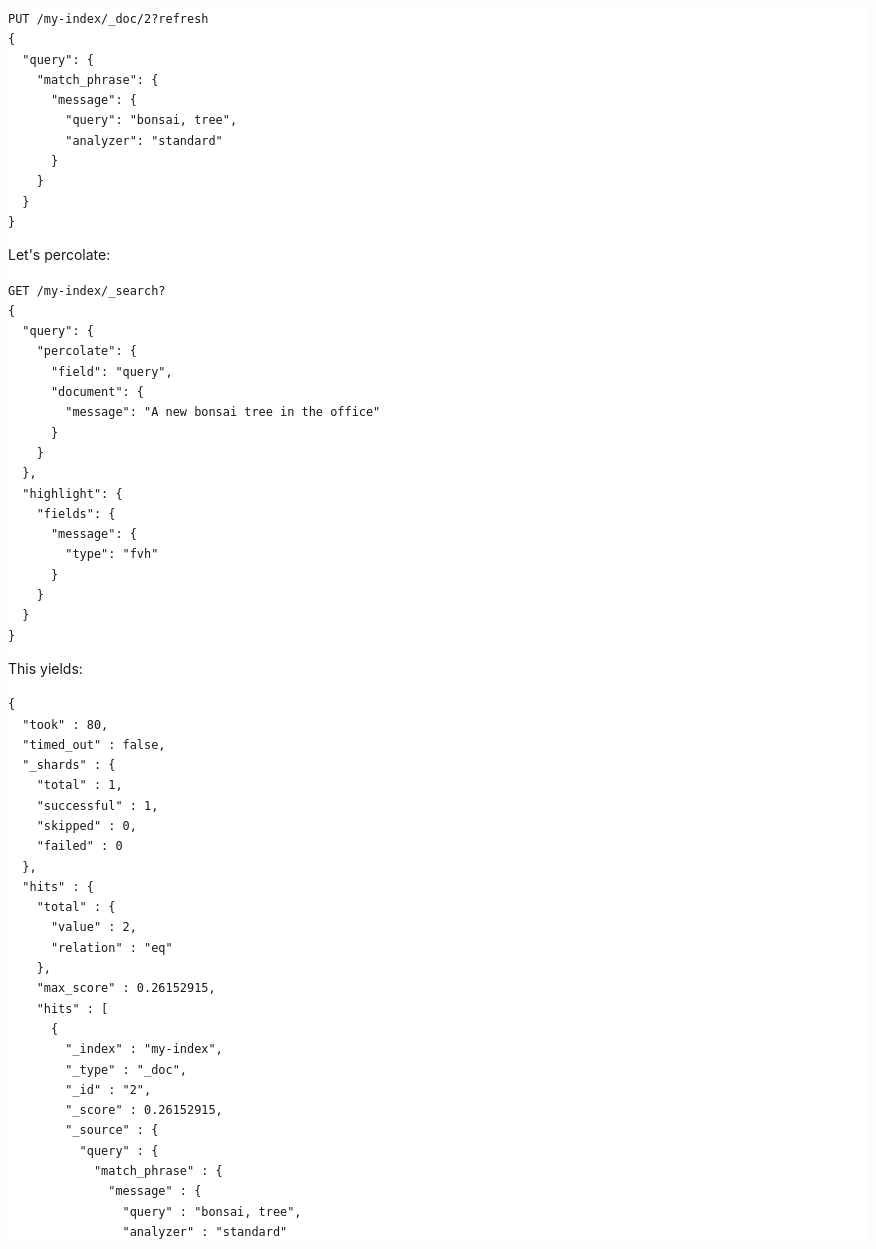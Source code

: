 ```
PUT /my-index/_doc/2?refresh
{
  "query": {
    "match_phrase": {
      "message": {
        "query": "bonsai, tree",
        "analyzer": "standard"
      }
    }
  }
}
```

Let's percolate:
```
GET /my-index/_search?
{
  "query": {
    "percolate": {
      "field": "query",
      "document": {
        "message": "A new bonsai tree in the office"
      }
    }
  },
  "highlight": {
    "fields": {
      "message": {
        "type": "fvh"
      }
    }
  }
}
```

This yields:
```
{
  "took" : 80,
  "timed_out" : false,
  "_shards" : {
    "total" : 1,
    "successful" : 1,
    "skipped" : 0,
    "failed" : 0
  },
  "hits" : {
    "total" : {
      "value" : 2,
      "relation" : "eq"
    },
    "max_score" : 0.26152915,
    "hits" : [
      {
        "_index" : "my-index",
        "_type" : "_doc",
        "_id" : "2",
        "_score" : 0.26152915,
        "_source" : {
          "query" : {
            "match_phrase" : {
              "message" : {
                "query" : "bonsai, tree",
                "analyzer" : "standard"
```